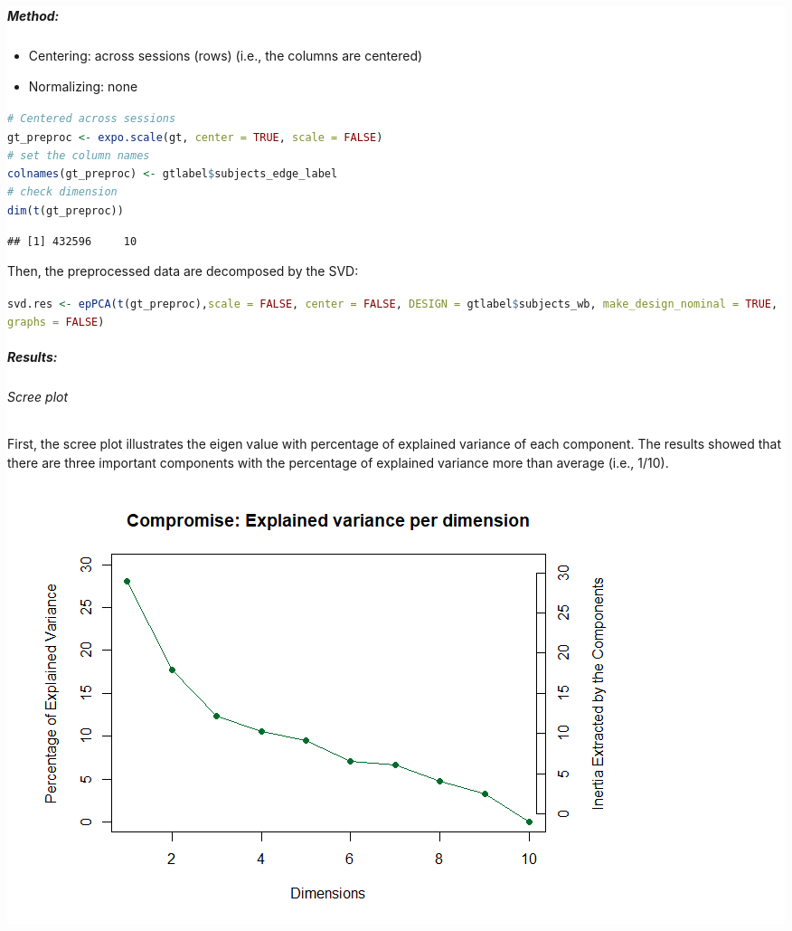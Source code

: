 ##### Method:

  - Centering: across sessions (rows) (i.e., the columns are centered)

  - Normalizing: none



``` r
# Centered across sessions
gt_preproc <- expo.scale(gt, center = TRUE, scale = FALSE)
# set the column names
colnames(gt_preproc) <- gtlabel$subjects_edge_label
# check dimension
dim(t(gt_preproc))
```

    ## [1] 432596     10

Then, the preprocessed data are decomposed by the
SVD:

``` r
svd.res <- epPCA(t(gt_preproc),scale = FALSE, center = FALSE, DESIGN = gtlabel$subjects_wb, make_design_nominal = TRUE, graphs = FALSE)
```

##### Results:

###### Scree plot

First, the scree plot illustrates the eigen value with percentage of
explained variance of each component. The results showed that there are
three important components with the percentage of explained variance
more than average (i.e., 1/10).

![](MuSu__NA,_c,_NA__subj0108_files/figure-gfm/scree-1.png)
